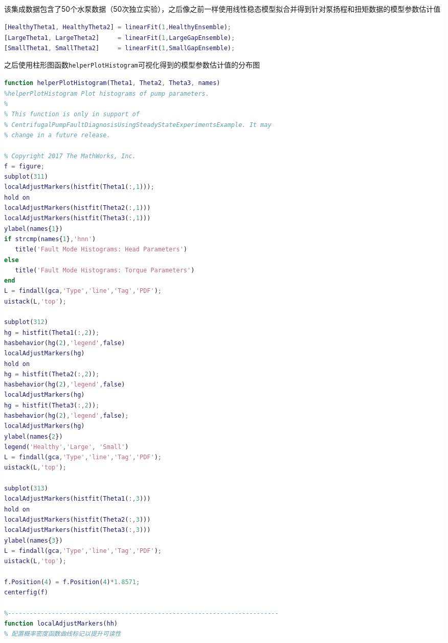 该集成数据包含了50个水泵数据（50次独立实验），之后像之前一样使用线性稳态模型拟合并得到针对泵扬程和扭矩数据的模型参数估计值

```matlab
[HealthyTheta1, HealthyTheta2] = linearFit(1,HealthyEnsemble);
[LargeTheta1, LargeTheta2]     = linearFit(1,LargeGapEnsemble);
[SmallTheta1, SmallTheta2]     = linearFit(1,SmallGapEnsemble);
```

之后使用柱形图函数`helperPlotHistogram`可视化得到的模型参数估计值的分布图

```matlab
function helperPlotHistogram(Theta1, Theta2, Theta3, names)
%helperPlotHistogram Plot histograms of pump parameters.
%
% This function is only in support of
% CentrifugalPumpFaultDiagnosisUsingSteadyStateExperimentsExample. It may
% change in a future release.

% Copyright 2017 The MathWorks, Inc.
f = figure;
subplot(311)
localAdjustMarkers(histfit(Theta1(:,1)));
hold on
localAdjustMarkers(histfit(Theta2(:,1)))
localAdjustMarkers(histfit(Theta3(:,1)))
ylabel(names{1})
if strcmp(names{1},'hnn')
   title('Fault Mode Histograms: Head Parameters')
else
   title('Fault Mode Histograms: Torque Parameters')
end
L = findall(gca,'Type','line','Tag','PDF');
uistack(L,'top');

subplot(312)
hg = histfit(Theta1(:,2));
hasbehavior(hg(2),'legend',false)
localAdjustMarkers(hg)
hold on
hg = histfit(Theta2(:,2));
hasbehavior(hg(2),'legend',false)
localAdjustMarkers(hg)
hg = histfit(Theta3(:,2));
hasbehavior(hg(2),'legend',false);
localAdjustMarkers(hg)
ylabel(names{2})
legend('Healthy','Large', 'Small')
L = findall(gca,'Type','line','Tag','PDF');
uistack(L,'top');

subplot(313)
localAdjustMarkers(histfit(Theta1(:,3)))
hold on
localAdjustMarkers(histfit(Theta2(:,3)))
localAdjustMarkers(histfit(Theta3(:,3)))
ylabel(names{3})
L = findall(gca,'Type','line','Tag','PDF');
uistack(L,'top');

f.Position(4) = f.Position(4)*1.8571;
centerfig(f)

%--------------------------------------------------------------------------
function localAdjustMarkers(hh)
% 配置概率密度函数曲线标记以提升可读性
```